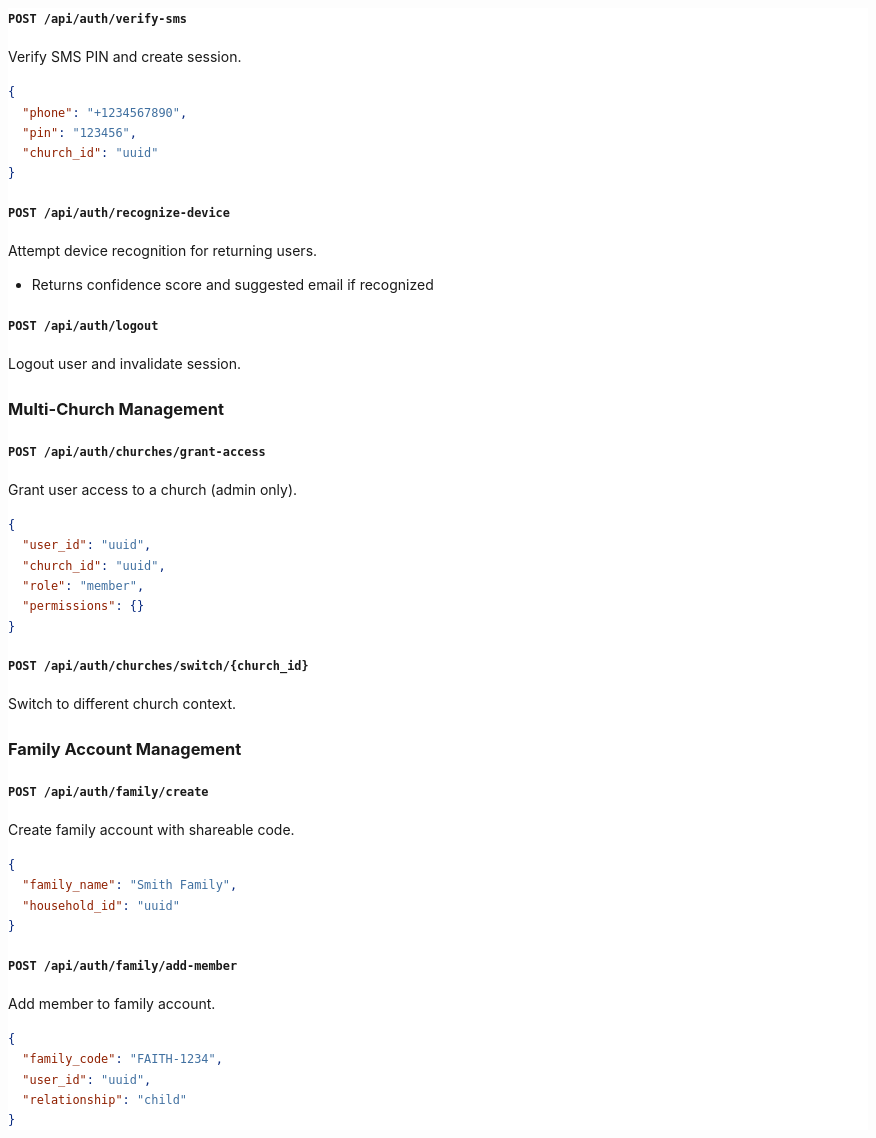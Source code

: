 #### `POST /api/auth/verify-sms`
Verify SMS PIN and create session.
```json
{
  "phone": "+1234567890",
  "pin": "123456",
  "church_id": "uuid"
}
```

#### `POST /api/auth/recognize-device`
Attempt device recognition for returning users.
- Returns confidence score and suggested email if recognized

#### `POST /api/auth/logout`
Logout user and invalidate session.

### Multi-Church Management

#### `POST /api/auth/churches/grant-access`
Grant user access to a church (admin only).
```json
{
  "user_id": "uuid",
  "church_id": "uuid",
  "role": "member",
  "permissions": {}
}
```

#### `POST /api/auth/churches/switch/{church_id}`
Switch to different church context.

### Family Account Management

#### `POST /api/auth/family/create`
Create family account with shareable code.
```json
{
  "family_name": "Smith Family",
  "household_id": "uuid"
}
```

#### `POST /api/auth/family/add-member`
Add member to family account.
```json
{
  "family_code": "FAITH-1234",
  "user_id": "uuid",
  "relationship": "child"
}
```

